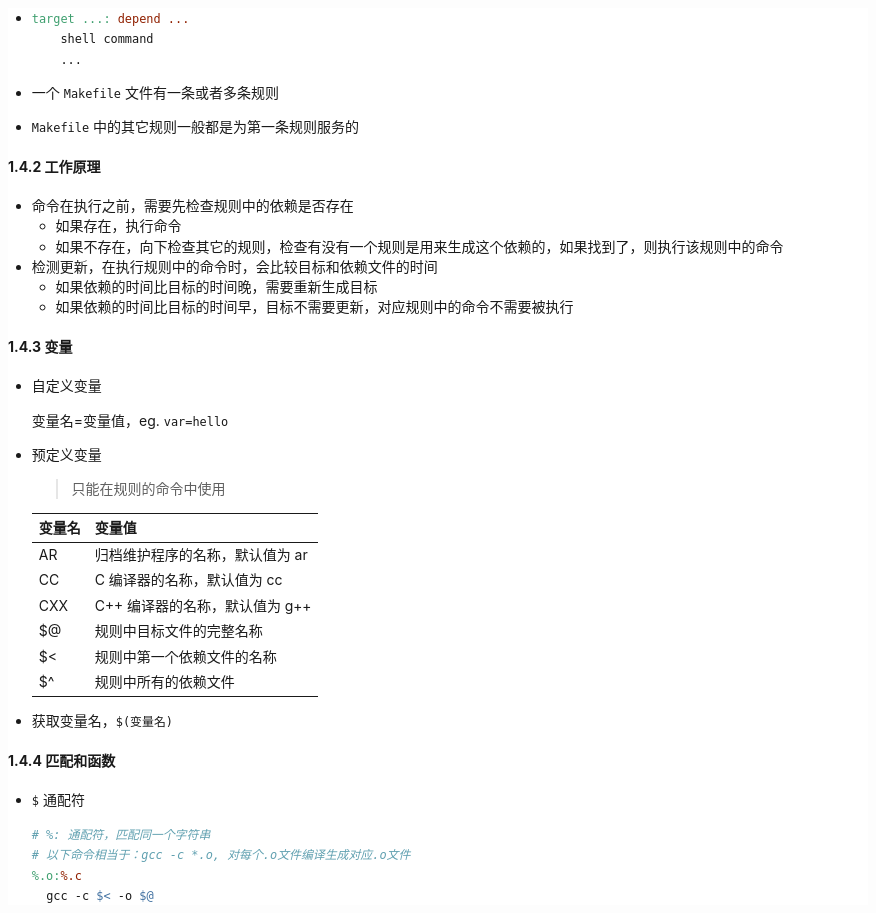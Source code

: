   - ```makefile
    target ...: depend ...
    	shell command
    	...
    ```

  - 一个 `Makefile` 文件有一条或者多条规则

  - `Makefile` 中的其它规则一般都是为第一条规则服务的



#### 1.4.2 工作原理

- 命令在执行之前，需要先检查规则中的依赖是否存在
  - 如果存在，执行命令
  - 如果不存在，向下检查其它的规则，检查有没有一个规则是用来生成这个依赖的，如果找到了，则执行该规则中的命令
- 检测更新，在执行规则中的命令时，会比较目标和依赖文件的时间
  - 如果依赖的时间比目标的时间晚，需要重新生成目标
  - 如果依赖的时间比目标的时间早，目标不需要更新，对应规则中的命令不需要被执行

#### 1.4.3 变量

- 自定义变量

  变量名=变量值，eg. `var=hello`

- 预定义变量

  > 只能在规则的命令中使用

  | 变量名 | 变量值                          |
  | ------ | ------------------------------- |
  | AR     | 归档维护程序的名称，默认值为 ar |
  | CC     | C 编译器的名称，默认值为 cc     |
  | CXX    | C++ 编译器的名称，默认值为 g++  |
  | $@     | 规则中目标文件的完整名称        |
  | $<     | 规则中第一个依赖文件的名称      |
  | $^     | 规则中所有的依赖文件            |

- 获取变量名，`$(变量名)`



#### 1.4.4 匹配和函数

- `$` 通配符

  ```makefile
  # %: 通配符，匹配同一个字符串
  # 以下命令相当于：gcc -c *.o, 对每个.o文件编译生成对应.o文件
  %.o:%.c
  	gcc -c $< -o $@
  ```
